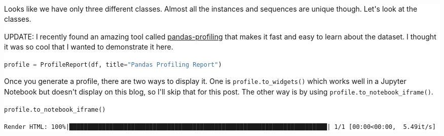 

Looks like we have only three different classes. Almost all the instances and sequences are unique though. Let's look at the classes.

UPDATE: I recently found an amazing tool called [pandas-profiling](https://github.com/pandas-profiling/pandas-profiling) that makes it fast and easy to learn about the dataset. I thought it was so cool that I wanted to demonstrate it here.


```python
profile = ProfileReport(df, title="Pandas Profiling Report")
```

Once you generate a profile, there are two ways to display it. One is `profile.to_widgets()` which works well in a Jupyter Notebook but doesn't display on this blog, so I'll skip that for this post. The other way is by using `profile.to_notebook_iframe()`.


```python
profile.to_notebook_iframe()
```

    Render HTML: 100%|███████████████████████████████████████████████████████████████████████| 1/1 [00:00<00:00,  5.49it/s]
    


<iframe width="100%" height="800px" srcdoc="&lt;!doctype html&gt;&lt;html lang=en&gt;&lt;head&gt;&lt;meta charset=utf-8&gt;&lt;meta name=viewport content=&quot;width=device-width, initial-scale=1, shrink-to-fit=no&quot;&gt;&lt;meta name=description content=&quot;Profile report generated with the `pandas-profiling` Python package&quot;&gt;&lt;meta name=author content=&quot;Simon Brugman and the open source community.&quot;&gt;&lt;meta name=generator content=&quot;Pandas Profiling v2.8.0&quot;&gt;&lt;meta name=url content=https://github.com/pandas-profiling/pandas-profiling&gt;&lt;meta name=date content=&quot;2020-08-23 19:31:27.460799&quot;&gt;&lt;title&gt;Pandas Profiling Report&lt;/title&gt;&lt;style&gt;
/*!
 * Bootstrap v3.3.7 (http://getbootstrap.com)
 * Copyright 2011-2016 Twitter, Inc.
 * Licensed under MIT (https://github.com/twbs/bootstrap/blob/master/LICENSE)